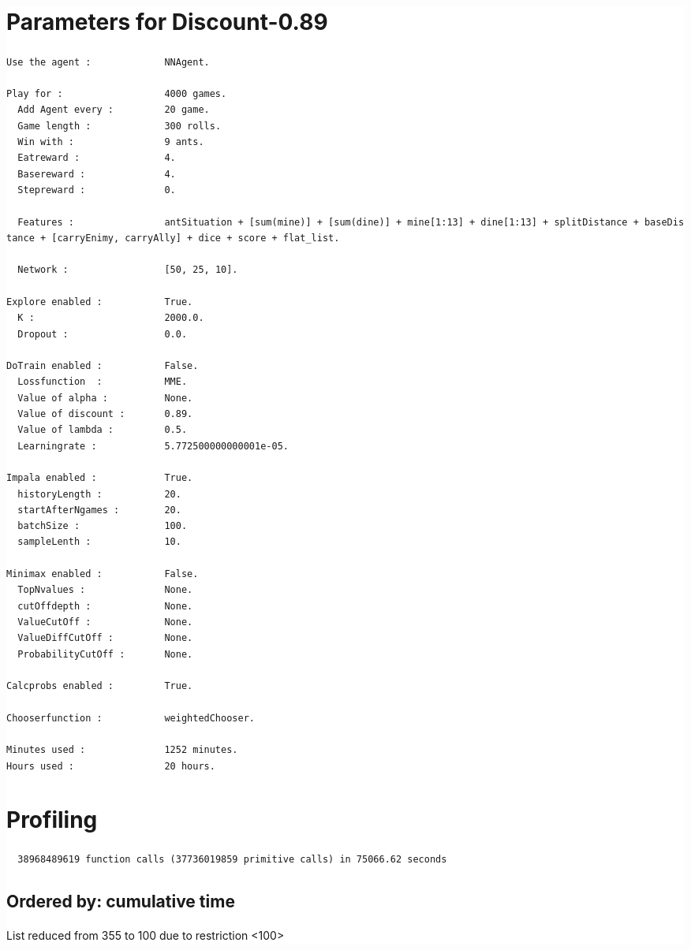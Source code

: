 # Parameters for Discount-0.89

    Use the agent :             NNAgent.

    Play for :                  4000 games.
      Add Agent every :         20 game.
      Game length :             300 rolls.
      Win with :                9 ants.
      Eatreward :               4.
      Basereward :              4.
      Stepreward :              0.

      Features :                antSituation + [sum(mine)] + [sum(dine)] + mine[1:13] + dine[1:13] + splitDistance + baseDistance + [carryEnimy, carryAlly] + dice + score + flat_list.

      Network :                 [50, 25, 10].

    Explore enabled :           True.
      K :                       2000.0.
      Dropout :                 0.0.

    DoTrain enabled :           False.
      Lossfunction  :           MME.
      Value of alpha :          None.
      Value of discount :       0.89.
      Value of lambda :         0.5.
      Learningrate :            5.772500000000001e-05.

    Impala enabled :            True.
      historyLength :           20.
      startAfterNgames :        20.
      batchSize :               100.
      sampleLenth :             10.

    Minimax enabled :           False.
      TopNvalues :              None.
      cutOffdepth :             None.
      ValueCutOff :             None.
      ValueDiffCutOff :         None.
      ProbabilityCutOff :       None.

    Calcprobs enabled :         True.

    Chooserfunction :           weightedChooser.

    Minutes used :              1252 minutes.
    Hours used :                20 hours.

# Profiling


      38968489619 function calls (37736019859 primitive calls) in 75066.62 seconds

##    Ordered by: cumulative time
   List reduced from 355 to 100 due to restriction <100>
